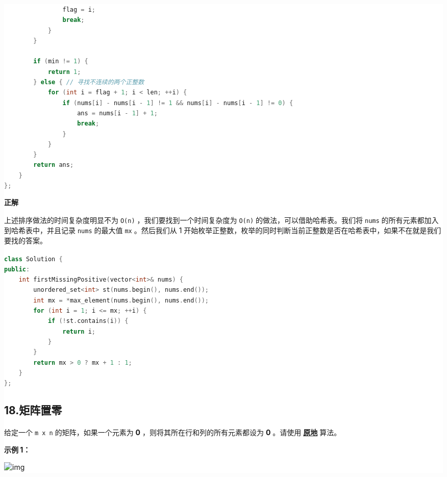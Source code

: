 ```c++
                flag = i;
                break;
            }
        }

        if (min != 1) {
            return 1;
        } else { // 寻找不连续的两个正整数
            for (int i = flag + 1; i < len; ++i) {
                if (nums[i] - nums[i - 1] != 1 && nums[i] - nums[i - 1] != 0) {
                    ans = nums[i - 1] + 1;
                    break;
                }
            }
        }
        return ans;
    }
};
```



**正解**

上述排序做法的时间复杂度明显不为 `O(n)` ，我们要找到一个时间复杂度为 `O(n)` 的做法，可以借助哈希表。我们将 `nums` 的所有元素都加入到哈希表中，并且记录 `nums` 的最大值 `mx` 。然后我们从 1 开始枚举正整数，枚举的同时判断当前正整数是否在哈希表中，如果不在就是我们要找的答案。

```c++
class Solution {
public:
    int firstMissingPositive(vector<int>& nums) {
        unordered_set<int> st(nums.begin(), nums.end());
        int mx = *max_element(nums.begin(), nums.end());
        for (int i = 1; i <= mx; ++i) {
            if (!st.contains(i)) {
                return i;
            }
        }
        return mx > 0 ? mx + 1 : 1;
    }
};
```





## 18.矩阵置零

给定一个 `m x n` 的矩阵，如果一个元素为 **0** ，则将其所在行和列的所有元素都设为 **0** 。请使用 **[原地](http://baike.baidu.com/item/原地算法)** 算法。



**示例 1：**

![img](https://assets.leetcode.com/uploads/2020/08/17/mat1.jpg)
